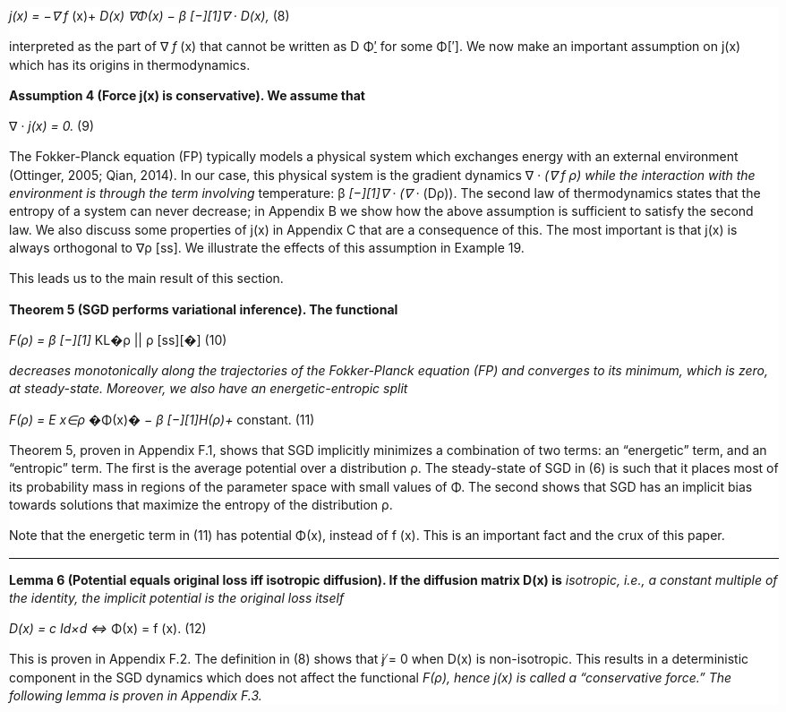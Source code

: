 _j(x) = −∇_ _f_ (x)+ _D(x) ∇Φ(x)_ _−_ _β_ _[−][1]∇_ _·_ _D(x),_ (8)

interpreted as the part of ∇ _f_ (x) that cannot be written as D Φ[′](x) for some Φ[′]. We now make an
important assumption on j(x) which has its origins in thermodynamics.

**Assumption 4 (Force j(x) is conservative). We assume that**

∇ _· j(x) = 0._ (9)

The Fokker-Planck equation (FP) typically models a physical system which exchanges energy with an
external environment (Ottinger, 2005; Qian, 2014). In our case, this physical system is the gradient
dynamics ∇ _· (∇_ _f ρ) while the interaction with the environment is through the term involving_
temperature: β _[−][1]∇_ _· (∇_ _·_ (Dρ)). The second law of thermodynamics states that the entropy of a
system can never decrease; in Appendix B we show how the above assumption is sufficient to satisfy
the second law. We also discuss some properties of j(x) in Appendix C that are a consequence of
this. The most important is that j(x) is always orthogonal to ∇ρ [ss]. We illustrate the effects of this
assumption in Example 19.

This leads us to the main result of this section.

**Theorem 5 (SGD performs variational inference). The functional**

_F(ρ) = β_ _[−][1]_ KL�ρ || ρ [ss][�] (10)

_decreases monotonically along the trajectories of the Fokker-Planck equation (FP) and converges to_
_its minimum, which is zero, at steady-state. Moreover, we also have an energetic-entropic split_

_F(ρ) = E x∈ρ_ �Φ(x)� _−_ _β_ _[−][1]H(ρ)+_ constant. (11)

Theorem 5, proven in Appendix F.1, shows that SGD implicitly minimizes a combination of two terms:
an “energetic” term, and an “entropic” term. The first is the average potential over a distribution ρ.
The steady-state of SGD in (6) is such that it places most of its probability mass in regions of the
parameter space with small values of Φ. The second shows that SGD has an implicit bias towards
solutions that maximize the entropy of the distribution ρ.

Note that the energetic term in (11) has potential Φ(x), instead of f (x). This is an important fact and
the crux of this paper.


-----

**Lemma 6 (Potential equals original loss iff isotropic diffusion). If the diffusion matrix D(x) is**
_isotropic, i.e., a constant multiple of the identity, the implicit potential is the original loss itself_

_D(x) = c Id×d_ _⇔_ Φ(x) = f (x). (12)

This is proven in Appendix F.2. The definition in (8) shows that j ̸= 0 when D(x) is non-isotropic.
This results in a deterministic component in the SGD dynamics which does not affect the functional
_F(ρ), hence j(x) is called a “conservative force.” The following lemma is proven in Appendix F.3._
